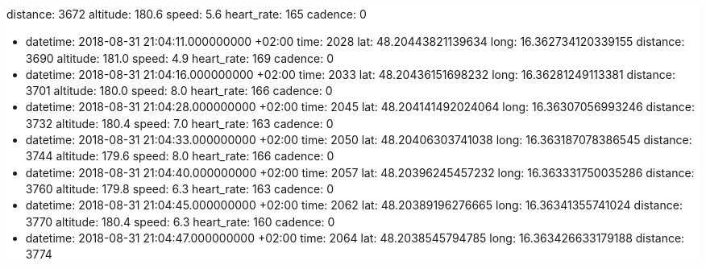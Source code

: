   distance: 3672
  altitude: 180.6
  speed: 5.6
  heart_rate: 165
  cadence: 0
- datetime: 2018-08-31 21:04:11.000000000 +02:00
  time: 2028
  lat: 48.20443821139634
  long: 16.362734120339155
  distance: 3690
  altitude: 181.0
  speed: 4.9
  heart_rate: 169
  cadence: 0
- datetime: 2018-08-31 21:04:16.000000000 +02:00
  time: 2033
  lat: 48.20436151698232
  long: 16.36281249113381
  distance: 3701
  altitude: 180.0
  speed: 8.0
  heart_rate: 166
  cadence: 0
- datetime: 2018-08-31 21:04:28.000000000 +02:00
  time: 2045
  lat: 48.204141492024064
  long: 16.36307056993246
  distance: 3732
  altitude: 180.4
  speed: 7.0
  heart_rate: 163
  cadence: 0
- datetime: 2018-08-31 21:04:33.000000000 +02:00
  time: 2050
  lat: 48.20406303741038
  long: 16.363187078386545
  distance: 3744
  altitude: 179.6
  speed: 8.0
  heart_rate: 166
  cadence: 0
- datetime: 2018-08-31 21:04:40.000000000 +02:00
  time: 2057
  lat: 48.20396245457232
  long: 16.363331750035286
  distance: 3760
  altitude: 179.8
  speed: 6.3
  heart_rate: 163
  cadence: 0
- datetime: 2018-08-31 21:04:45.000000000 +02:00
  time: 2062
  lat: 48.20389196276665
  long: 16.36341355741024
  distance: 3770
  altitude: 180.4
  speed: 6.3
  heart_rate: 160
  cadence: 0
- datetime: 2018-08-31 21:04:47.000000000 +02:00
  time: 2064
  lat: 48.2038545794785
  long: 16.363426633179188
  distance: 3774